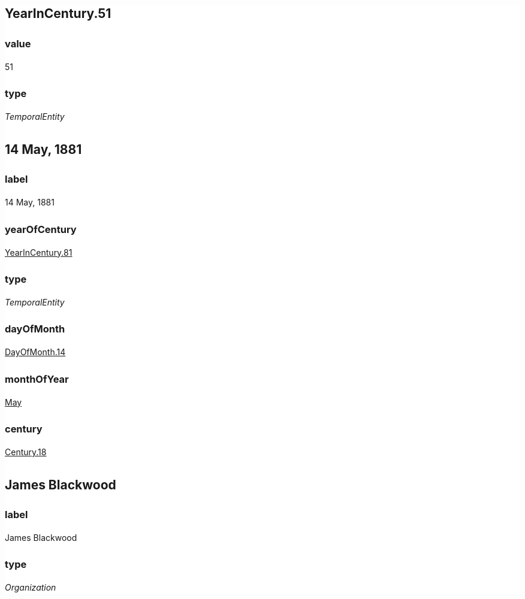 ## YearInCentury.51

### value


51

### type


*TemporalEntity*

## 14 May, 1881

### label


14 May, 1881

### yearOfCentury


[YearInCentury.81](#YearInCentury.81)

### type


*TemporalEntity*

### dayOfMonth


[DayOfMonth.14](#DayOfMonth.14)

### monthOfYear


[May](#May)

### century


[Century.18](#Century.18)

## James Blackwood

### label


James Blackwood

### type


*Organization*